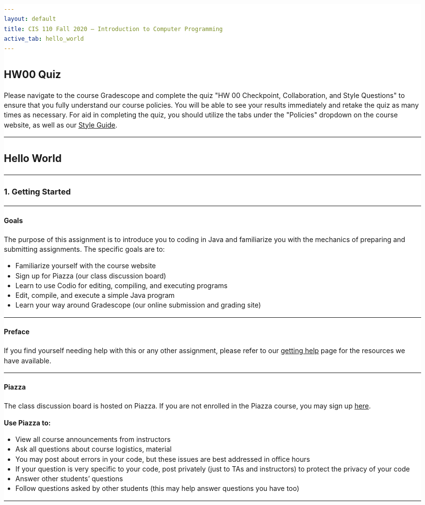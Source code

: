 ```yaml
---
layout: default
title: CIS 110 Fall 2020 — Introduction to Computer Programming
active_tab: hello_world
---
```


## HW00 Quiz

Please navigate to the course Gradescope and complete the quiz "HW 00 Checkpoint, Collaboration, and Style Questions" to ensure that you fully understand our course policies. You will be able to see your results immediately and retake the quiz as many times as necessary. For aid in completing the quiz, you should utilize the tabs under the "Policies" dropdown on the course website, as well as our [Style Guide](../resources/style.html).

---

## Hello World

---

### 1. Getting Started

---

#### Goals

The purpose of this assignment is to introduce you to coding in Java and familiarize you with the mechanics of preparing and submitting assignments. The specific goals are to:

- Familiarize yourself with the course website
- Sign up for Piazza (our class discussion board)
- Learn to use Codio for editing, compiling, and executing programs
- Edit, compile, and execute a simple Java program
- Learn your way around Gradescope (our online submission and grading site)

---

#### Preface

If you find yourself needing help with this or any other assignment, please refer to our [getting help](../resources/getting_help.html) page for the resources we have available.

---

#### Piazza

The class discussion board is hosted on Piazza. If you are not enrolled in the Piazza course, you may sign up [here](https://piazza.com/upenn/spring2021/cis110).

**Use Piazza to:**

- View all course announcements from instructors
- Ask all questions about course logistics, material
- You may post about errors in your code, but these issues are best addressed in office hours
- If your question is very specific to your code, post privately (just to TAs and instructors) to protect the privacy of your code
- Answer other students’ questions
- Follow questions asked by other students (this may help answer questions you have too)

---